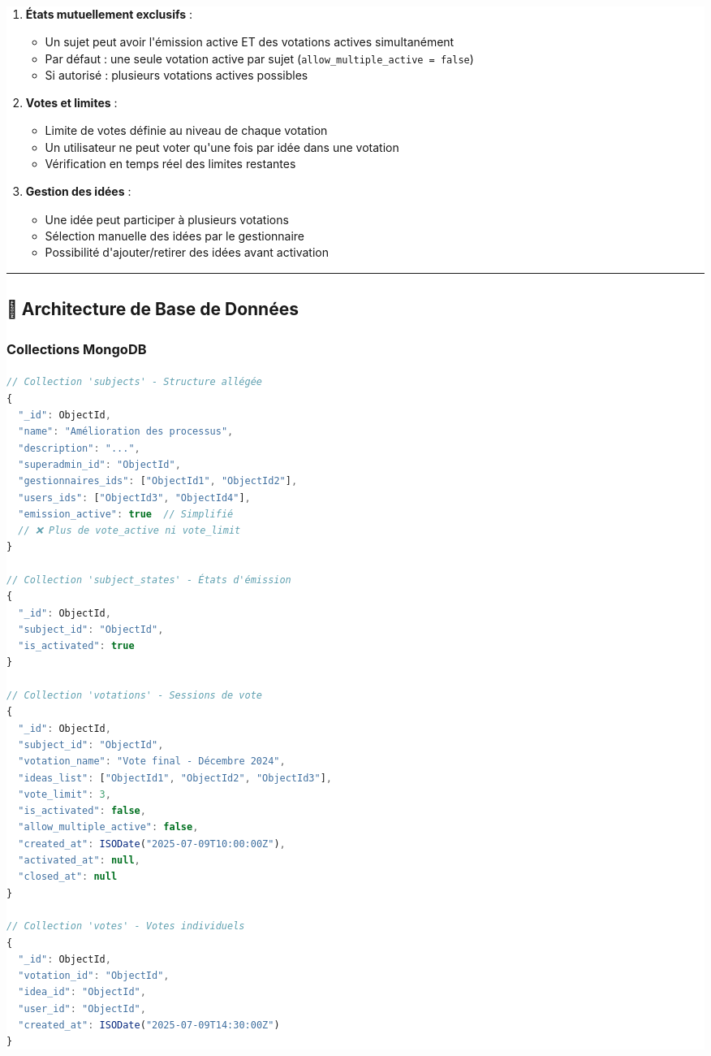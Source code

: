 1. **États mutuellement exclusifs** :
   - Un sujet peut avoir l'émission active ET des votations actives simultanément
   - Par défaut : une seule votation active par sujet (`allow_multiple_active = false`)
   - Si autorisé : plusieurs votations actives possibles

2. **Votes et limites** :
   - Limite de votes définie au niveau de chaque votation
   - Un utilisateur ne peut voter qu'une fois par idée dans une votation
   - Vérification en temps réel des limites restantes

3. **Gestion des idées** :
   - Une idée peut participer à plusieurs votations
   - Sélection manuelle des idées par le gestionnaire
   - Possibilité d'ajouter/retirer des idées avant activation

---

## 🔧 Architecture de Base de Données

### Collections MongoDB

```javascript
// Collection 'subjects' - Structure allégée
{
  "_id": ObjectId,
  "name": "Amélioration des processus",
  "description": "...",
  "superadmin_id": "ObjectId",
  "gestionnaires_ids": ["ObjectId1", "ObjectId2"],
  "users_ids": ["ObjectId3", "ObjectId4"],
  "emission_active": true  // Simplifié
  // ❌ Plus de vote_active ni vote_limit
}

// Collection 'subject_states' - États d'émission
{
  "_id": ObjectId,
  "subject_id": "ObjectId",
  "is_activated": true
}

// Collection 'votations' - Sessions de vote
{
  "_id": ObjectId,
  "subject_id": "ObjectId",
  "votation_name": "Vote final - Décembre 2024", 
  "ideas_list": ["ObjectId1", "ObjectId2", "ObjectId3"],
  "vote_limit": 3,
  "is_activated": false,
  "allow_multiple_active": false,
  "created_at": ISODate("2025-07-09T10:00:00Z"),
  "activated_at": null,
  "closed_at": null
}

// Collection 'votes' - Votes individuels
{
  "_id": ObjectId,
  "votation_id": "ObjectId",
  "idea_id": "ObjectId",
  "user_id": "ObjectId", 
  "created_at": ISODate("2025-07-09T14:30:00Z")
}

```
